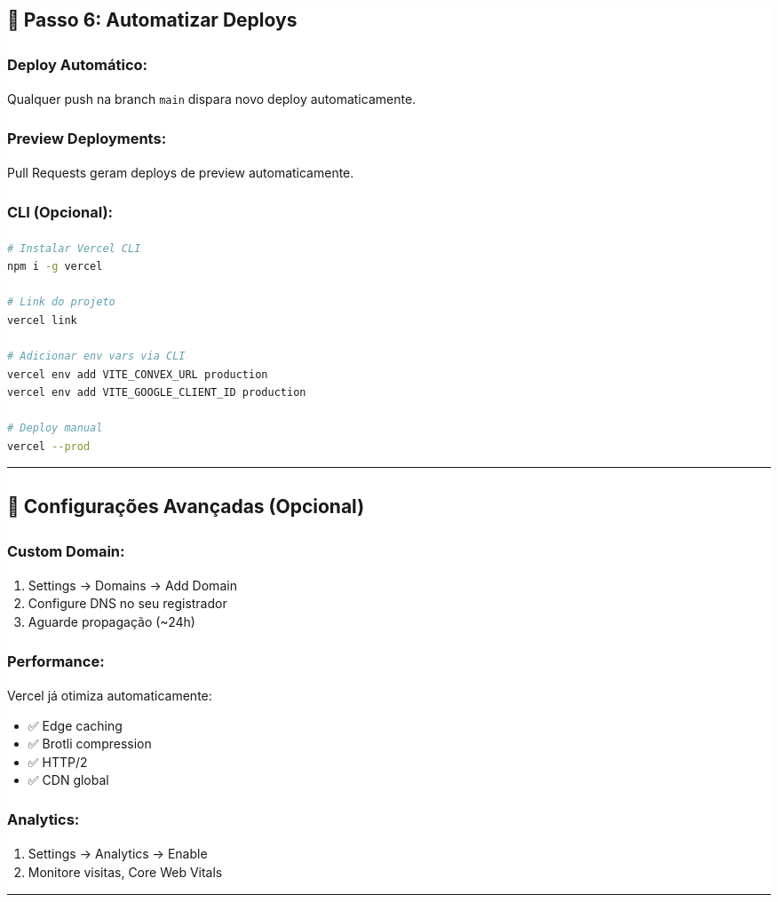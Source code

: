 ## 🔄 Passo 6: Automatizar Deploys

### **Deploy Automático:**

Qualquer push na branch `main` dispara novo deploy automaticamente.

### **Preview Deployments:**

Pull Requests geram deploys de preview automaticamente.

### **CLI (Opcional):**

```bash
# Instalar Vercel CLI
npm i -g vercel

# Link do projeto
vercel link

# Adicionar env vars via CLI
vercel env add VITE_CONVEX_URL production
vercel env add VITE_GOOGLE_CLIENT_ID production

# Deploy manual
vercel --prod
```

---

## 🎯 Configurações Avançadas (Opcional)

### **Custom Domain:**

1. Settings → Domains → Add Domain
2. Configure DNS no seu registrador
3. Aguarde propagação (~24h)

### **Performance:**

Vercel já otimiza automaticamente:
- ✅ Edge caching
- ✅ Brotli compression
- ✅ HTTP/2
- ✅ CDN global

### **Analytics:**

1. Settings → Analytics → Enable
2. Monitore visitas, Core Web Vitals

---
